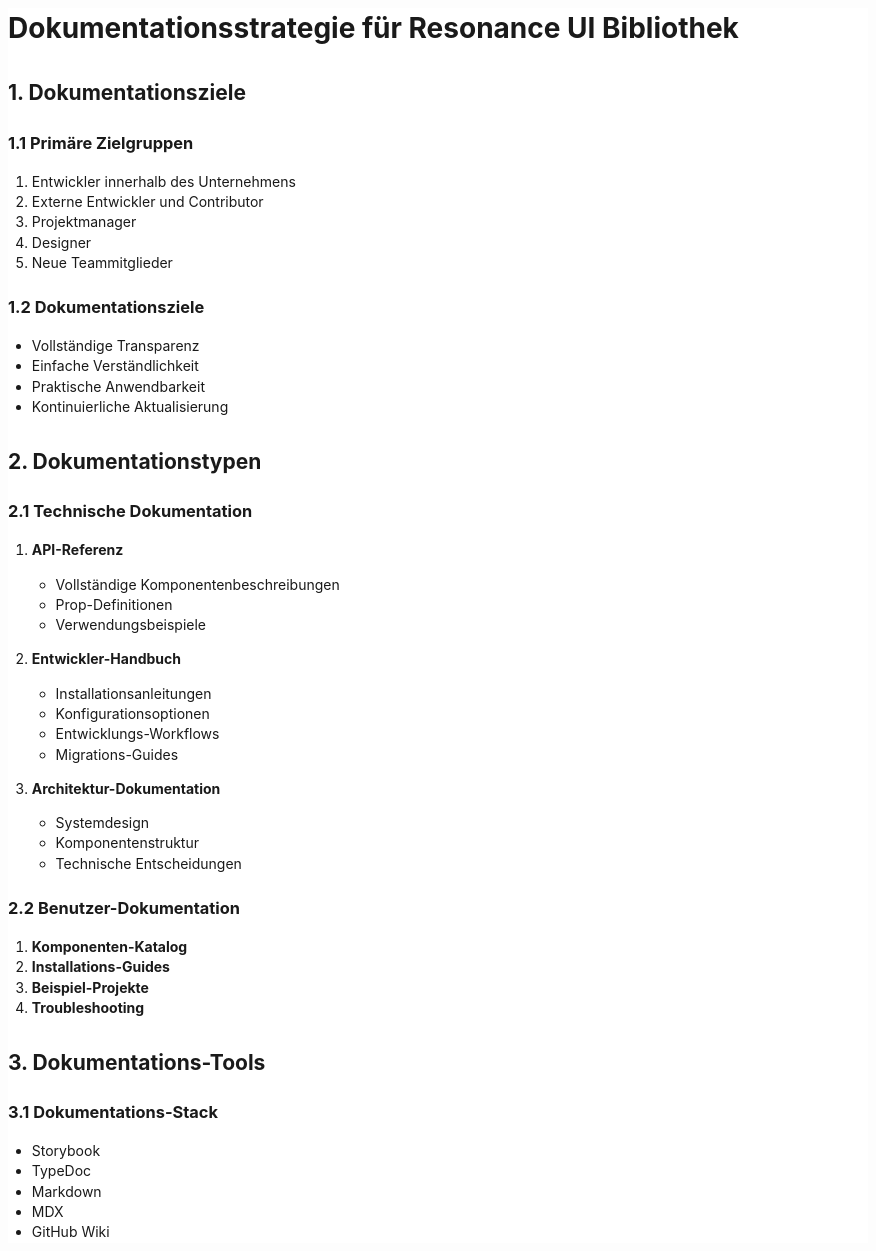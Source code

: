 # Dokumentationsstrategie für Resonance UI Bibliothek

## 1. Dokumentationsziele

### 1.1 Primäre Zielgruppen
1. Entwickler innerhalb des Unternehmens
2. Externe Entwickler und Contributor
3. Projektmanager
4. Designer
5. Neue Teammitglieder

### 1.2 Dokumentationsziele
- Vollständige Transparenz
- Einfache Verständlichkeit
- Praktische Anwendbarkeit
- Kontinuierliche Aktualisierung

## 2. Dokumentationstypen

### 2.1 Technische Dokumentation
1. **API-Referenz**
   - Vollständige Komponentenbeschreibungen
   - Prop-Definitionen
   - Verwendungsbeispiele

2. **Entwickler-Handbuch**
   - Installationsanleitungen
   - Konfigurationsoptionen
   - Entwicklungs-Workflows
   - Migrations-Guides

3. **Architektur-Dokumentation**
   - Systemdesign
   - Komponentenstruktur
   - Technische Entscheidungen

### 2.2 Benutzer-Dokumentation
1. **Komponenten-Katalog**
2. **Installations-Guides**
3. **Beispiel-Projekte**
4. **Troubleshooting**

## 3. Dokumentations-Tools

### 3.1 Dokumentations-Stack
- Storybook
- TypeDoc
- Markdown
- MDX
- GitHub Wiki
